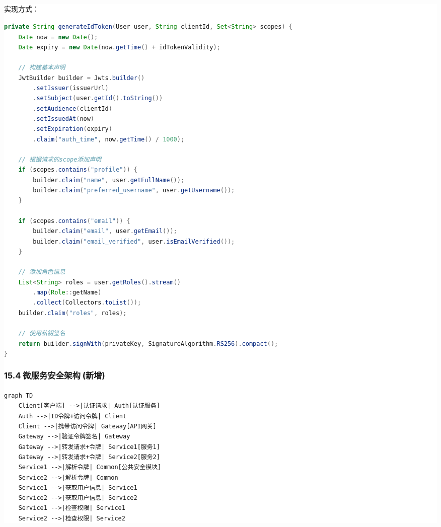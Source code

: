 实现方式：

```java
private String generateIdToken(User user, String clientId, Set<String> scopes) {
    Date now = new Date();
    Date expiry = new Date(now.getTime() + idTokenValidity);
    
    // 构建基本声明
    JwtBuilder builder = Jwts.builder()
        .setIssuer(issuerUrl)
        .setSubject(user.getId().toString())
        .setAudience(clientId)
        .setIssuedAt(now)
        .setExpiration(expiry)
        .claim("auth_time", now.getTime() / 1000);
    
    // 根据请求的scope添加声明
    if (scopes.contains("profile")) {
        builder.claim("name", user.getFullName());
        builder.claim("preferred_username", user.getUsername());
    }
    
    if (scopes.contains("email")) {
        builder.claim("email", user.getEmail());
        builder.claim("email_verified", user.isEmailVerified());
    }
    
    // 添加角色信息
    List<String> roles = user.getRoles().stream()
        .map(Role::getName)
        .collect(Collectors.toList());
    builder.claim("roles", roles);
    
    // 使用私钥签名
    return builder.signWith(privateKey, SignatureAlgorithm.RS256).compact();
}
```

### 15.4 微服务安全架构 (新增)

```mermaid
graph TD
    Client[客户端] -->|认证请求| Auth[认证服务]
    Auth -->|ID令牌+访问令牌| Client
    Client -->|携带访问令牌| Gateway[API网关]
    Gateway -->|验证令牌签名| Gateway
    Gateway -->|转发请求+令牌| Service1[服务1]
    Gateway -->|转发请求+令牌| Service2[服务2]
    Service1 -->|解析令牌| Common[公共安全模块]
    Service2 -->|解析令牌| Common
    Service1 -->|获取用户信息| Service1
    Service2 -->|获取用户信息| Service2
    Service1 -->|检查权限| Service1
    Service2 -->|检查权限| Service2
```
